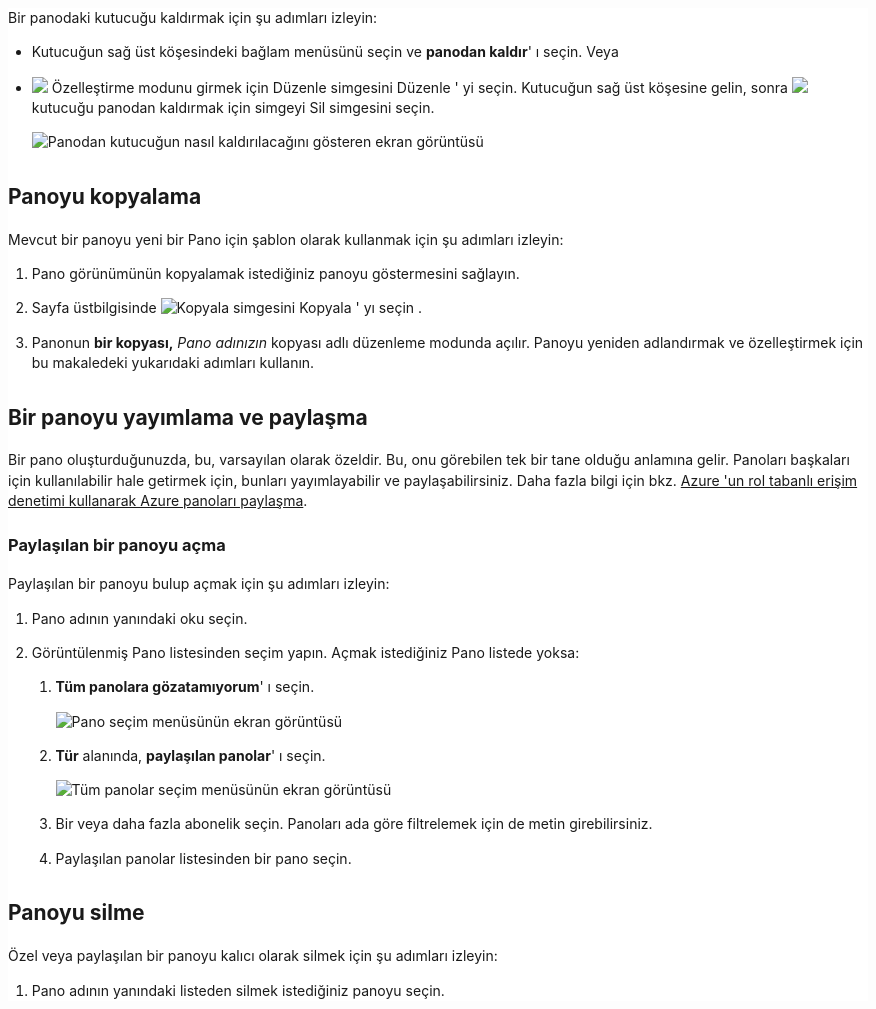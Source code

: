 Bir panodaki kutucuğu kaldırmak için şu adımları izleyin:

* Kutucuğun sağ üst köşesindeki bağlam menüsünü seçin ve **panodan kaldır**' ı seçin. Veya

* ![ ](./media/azure-portal-dashboards/dashboard-edit-icon.png)  Özelleştirme modunu girmek için Düzenle simgesini Düzenle ' yi seçin. Kutucuğun sağ üst köşesine gelin, sonra ![ ](./media/azure-portal-dashboards/dashboard-delete-icon.png) kutucuğu panodan kaldırmak için simgeyi Sil simgesini seçin.

   ![Panodan kutucuğun nasıl kaldırılacağını gösteren ekran görüntüsü](./media/azure-portal-dashboards/dashboard-delete-tile.png)

## <a name="clone-a-dashboard"></a>Panoyu kopyalama

Mevcut bir panoyu yeni bir Pano için şablon olarak kullanmak için şu adımları izleyin:

1. Pano görünümünün kopyalamak istediğiniz panoyu göstermesini sağlayın.

1. Sayfa üstbilgisinde ![ Kopyala simgesini Kopyala ' yı seçin ](./media/azure-portal-dashboards/dashboard-clone.png) .

1. Panonun **bir kopyası,** *Pano adınızın* kopyası adlı düzenleme modunda açılır. Panoyu yeniden adlandırmak ve özelleştirmek için bu makaledeki yukarıdaki adımları kullanın.

## <a name="publish-and-share-a-dashboard"></a>Bir panoyu yayımlama ve paylaşma

Bir pano oluşturduğunuzda, bu, varsayılan olarak özeldir. Bu, onu görebilen tek bir tane olduğu anlamına gelir. Panoları başkaları için kullanılabilir hale getirmek için, bunları yayımlayabilir ve paylaşabilirsiniz. Daha fazla bilgi için bkz. [Azure 'un rol tabanlı erişim denetimi kullanarak Azure panoları paylaşma](azure-portal-dashboard-share-access.md).

### <a name="open-a-shared-dashboard"></a>Paylaşılan bir panoyu açma

Paylaşılan bir panoyu bulup açmak için şu adımları izleyin:

1. Pano adının yanındaki oku seçin.

1. Görüntülenmiş Pano listesinden seçim yapın. Açmak istediğiniz Pano listede yoksa:

    1. **Tüm panolara gözatamıyorum**' ı seçin.

        ![Pano seçim menüsünün ekran görüntüsü](./media/azure-portal-dashboards/dashboard-browse.png)

    1. **Tür** alanında, **paylaşılan panolar**' ı seçin.

        ![Tüm panolar seçim menüsünün ekran görüntüsü](./media/azure-portal-dashboards/dashboard-browse-all.png)

    1. Bir veya daha fazla abonelik seçin. Panoları ada göre filtrelemek için de metin girebilirsiniz.

    1. Paylaşılan panolar listesinden bir pano seçin.

## <a name="delete-a-dashboard"></a>Panoyu silme

Özel veya paylaşılan bir panoyu kalıcı olarak silmek için şu adımları izleyin:

1. Pano adının yanındaki listeden silmek istediğiniz panoyu seçin.

